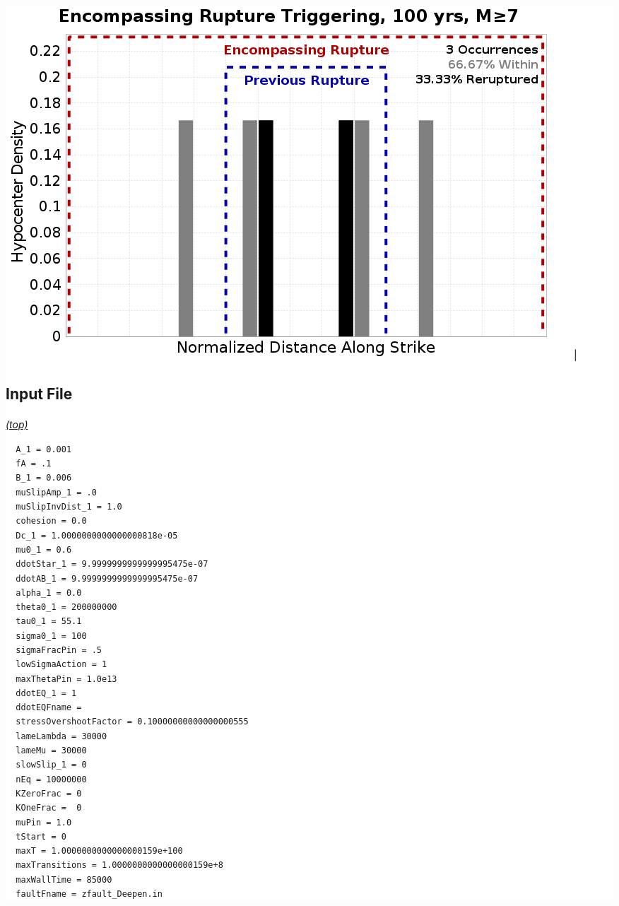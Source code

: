 ![hypocenter plot](resources/elastic_rebound_triggering_m7_100yr.png) |

## Input File
*[(top)](#bruce-4314)*

```
  A_1 = 0.001
  fA = .1
  B_1 = 0.006
  muSlipAmp_1 = .0
  muSlipInvDist_1 = 1.0
  cohesion = 0.0
  Dc_1 = 1.0000000000000000818e-05
  mu0_1 = 0.6
  ddotStar_1 = 9.9999999999999995475e-07
  ddotAB_1 = 9.9999999999999995475e-07
  alpha_1 = 0.0
  theta0_1 = 200000000
  tau0_1 = 55.1
  sigma0_1 = 100
  sigmaFracPin = .5
  lowSigmaAction = 1
  maxThetaPin = 1.0e13
  ddotEQ_1 = 1
  ddotEQFname = 
  stressOvershootFactor = 0.10000000000000000555
  lameLambda = 30000
  lameMu = 30000
  slowSlip_1 = 0
  nEq = 10000000
  KZeroFrac = 0
  KOneFrac =  0
  muPin = 1.0
  tStart = 0
  maxT = 1.0000000000000000159e+100
  maxTransitions = 1.0000000000000000159e+8
  maxWallTime = 85000
  faultFname = zfault_Deepen.in
```